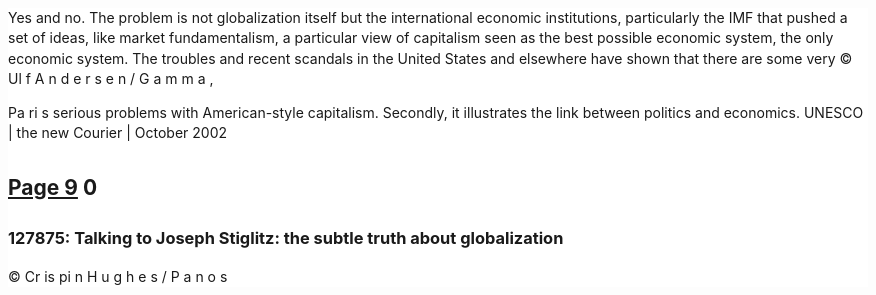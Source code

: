 Yes and no. The problem is not 
globalization itself but the 
international economic institutions, 
particularly the IMF that pushed a set 
of ideas, like market fundamentalism, 
a particular view of capitalism seen 
as the best possible economic system, 
the only economic system. The 
troubles and recent scandals in the 
United States and elsewhere have 
shown that there are some very 
© 
Ul
f 
A
n
d
e
r
s
e
n
/
G
a
m
m
a
,
 
Pa
ri
s 
serious problems with American-style 
capitalism. Secondly, it illustrates the 
link between politics and economics. 
UNESCO | the new Courier | October 2002

## [Page 9](https://demo.humlab.umu.se/courier/127885eng.pdf#page=9) 0

### 127875: Talking to Joseph Stiglitz: the subtle truth about globalization

© 
Cr
is
pi
n 
H
u
g
h
e
s
/
P
a
n
o
s
 